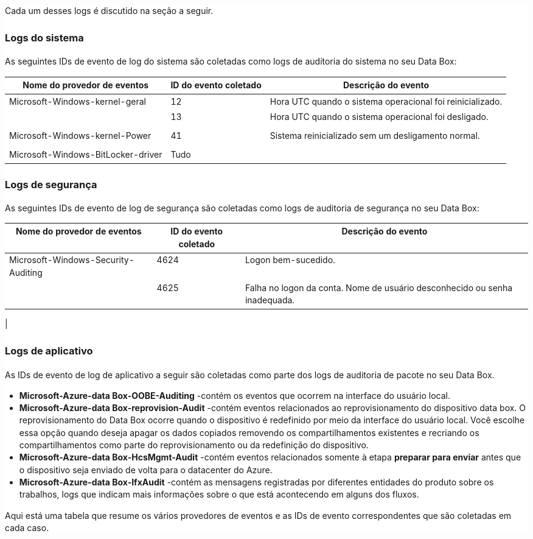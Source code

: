 Cada um desses logs é discutido na seção a seguir.

### <a name="system-logs"></a>Logs do sistema

As seguintes IDs de evento de log do sistema são coletadas como logs de auditoria do sistema no seu Data Box:

|Nome do provedor de eventos     |ID do evento coletado   |Descrição do evento   |
|-------------------|----------|----------------|
|Microsoft-Windows-kernel-geral|12  |Hora UTC quando o sistema operacional foi reinicializado.   |
|                                |13  |Hora UTC quando o sistema operacional foi desligado. |
|    |                              |
|Microsoft-Windows-kernel-Power  |41  |Sistema reinicializado sem um desligamento normal.| 
|    |                              |
|Microsoft-Windows-BitLocker-driver|Tudo|    |

### <a name="security-logs"></a>Logs de segurança

As seguintes IDs de evento de log de segurança são coletadas como logs de auditoria de segurança no seu Data Box:

|Nome do provedor de eventos                   |ID do evento coletado    |Descrição do evento       |
|--------------------------------------|------------|----------|
|Microsoft-Windows-Security-Auditing   |4624        |Logon bem-sucedido. |
|                                      |4625        |Falha no logon da conta. Nome de usuário desconhecido ou senha inadequada. |
|                                     

### <a name="application-logs"></a>Logs de aplicativo

As IDs de evento de log de aplicativo a seguir são coletadas como parte dos logs de auditoria de pacote no seu Data Box.     

- **Microsoft-Azure-data Box-OOBE-Auditing** -contém os eventos que ocorrem na interface do usuário local. 
- **Microsoft-Azure-data Box-reprovision-Audit** -contém eventos relacionados ao reprovisionamento do dispositivo data box. O reprovisionamento do Data Box ocorre quando o dispositivo é redefinido por meio da interface do usuário local. Você escolhe essa opção quando deseja apagar os dados copiados removendo os compartilhamentos existentes e recriando os compartilhamentos como parte do reprovisionamento ou da redefinição do dispositivo.
- **Microsoft-Azure-data Box-HcsMgmt-Audit** -contém eventos relacionados somente à etapa **preparar para enviar** antes que o dispositivo seja enviado de volta para o datacenter do Azure. 
- **Microsoft-Azure-data Box-IfxAudit** -contém as mensagens registradas por diferentes entidades do produto sobre os trabalhos, logs que indicam mais informações sobre o que está acontecendo em alguns dos fluxos.

Aqui está uma tabela que resume os vários provedores de eventos e as IDs de evento correspondentes que são coletadas em cada caso.
